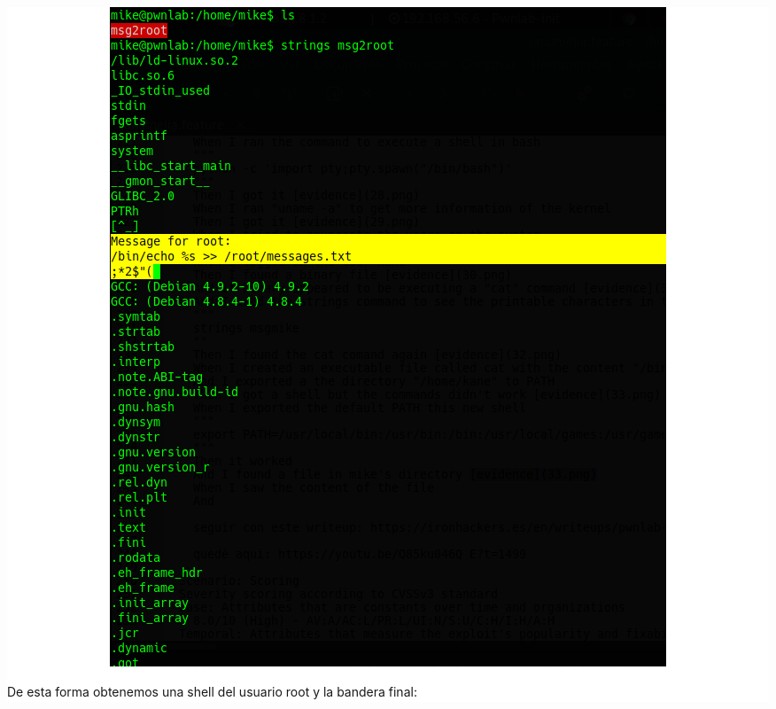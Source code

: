 <p align="center">
  <img src="../assets/images/vulnhub-pwnlab-init/35.png">
</p>

De esta forma obtenemos una shell del usuario root y la bandera final:

<p align="center">